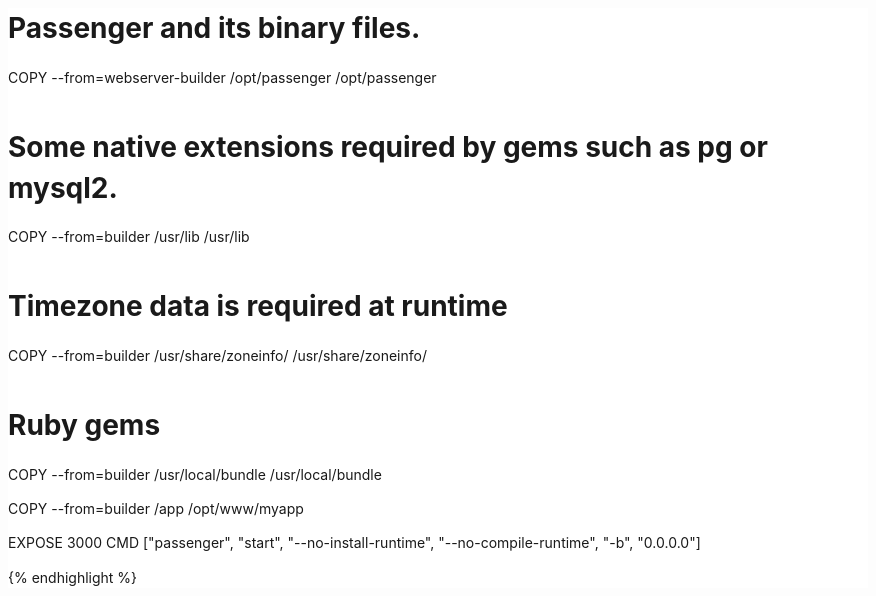 # Passenger and its binary files.
COPY --from=webserver-builder /opt/passenger /opt/passenger

# Some native extensions required by gems such as pg or mysql2.
COPY --from=builder /usr/lib /usr/lib

# Timezone data is required at runtime
COPY --from=builder /usr/share/zoneinfo/ /usr/share/zoneinfo/

# Ruby gems
COPY --from=builder /usr/local/bundle /usr/local/bundle

COPY --from=builder /app /opt/www/myapp


EXPOSE 3000
CMD ["passenger", "start", "--no-install-runtime", "--no-compile-runtime", "-b", "0.0.0.0"]

{% endhighlight %}
